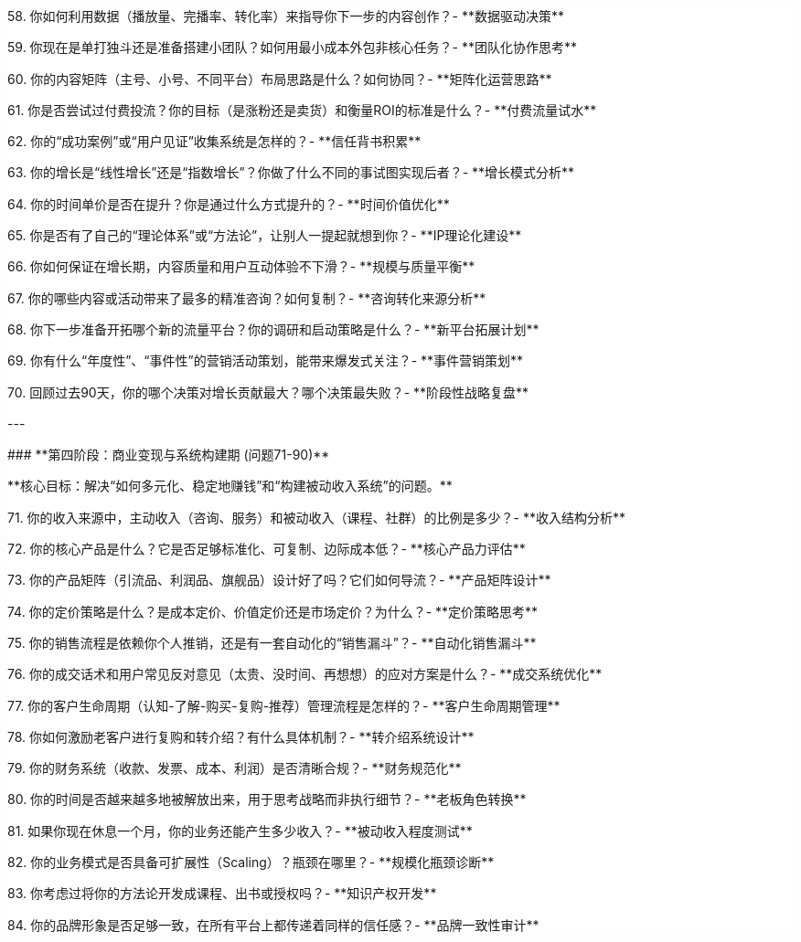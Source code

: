 58\. 你如何利用数据（播放量、完播率、转化率）来指导你下一步的内容创作？- \*\*数据驱动决策\*\*

59\. 你现在是单打独斗还是准备搭建小团队？如何用最小成本外包非核心任务？- \*\*团队化协作思考\*\*

60\. 你的内容矩阵（主号、小号、不同平台）布局思路是什么？如何协同？- \*\*矩阵化运营思路\*\*

61\. 你是否尝试过付费投流？你的目标（是涨粉还是卖货）和衡量ROI的标准是什么？- \*\*付费流量试水\*\*

62\. 你的“成功案例”或“用户见证”收集系统是怎样的？- \*\*信任背书积累\*\*

63\. 你的增长是“线性增长”还是“指数增长”？你做了什么不同的事试图实现后者？- \*\*增长模式分析\*\*

64\. 你的时间单价是否在提升？你是通过什么方式提升的？- \*\*时间价值优化\*\*

65\. 你是否有了自己的“理论体系”或“方法论”，让别人一提起就想到你？- \*\*IP理论化建设\*\*

66\. 你如何保证在增长期，内容质量和用户互动体验不下滑？- \*\*规模与质量平衡\*\*

67\. 你的哪些内容或活动带来了最多的精准咨询？如何复制？- \*\*咨询转化来源分析\*\*

68\. 你下一步准备开拓哪个新的流量平台？你的调研和启动策略是什么？- \*\*新平台拓展计划\*\*

69\. 你有什么“年度性”、“事件性”的营销活动策划，能带来爆发式关注？- \*\*事件营销策划\*\*

70\. 回顾过去90天，你的哪个决策对增长贡献最大？哪个决策最失败？- \*\*阶段性战略复盘\*\*

  

\---

  

\### \*\*第四阶段：商业变现与系统构建期 (问题71-90)\*\*

  

\*\*核心目标：解决“如何多元化、稳定地赚钱”和“构建被动收入系统”的问题。\*\*

  

71\. 你的收入来源中，主动收入（咨询、服务）和被动收入（课程、社群）的比例是多少？- \*\*收入结构分析\*\*

72\. 你的核心产品是什么？它是否足够标准化、可复制、边际成本低？- \*\*核心产品力评估\*\*

73\. 你的产品矩阵（引流品、利润品、旗舰品）设计好了吗？它们如何导流？- \*\*产品矩阵设计\*\*

74\. 你的定价策略是什么？是成本定价、价值定价还是市场定价？为什么？- \*\*定价策略思考\*\*

75\. 你的销售流程是依赖你个人推销，还是有一套自动化的“销售漏斗”？- \*\*自动化销售漏斗\*\*

76\. 你的成交话术和用户常见反对意见（太贵、没时间、再想想）的应对方案是什么？- \*\*成交系统优化\*\*

77\. 你的客户生命周期（认知-了解-购买-复购-推荐）管理流程是怎样的？- \*\*客户生命周期管理\*\*

78\. 你如何激励老客户进行复购和转介绍？有什么具体机制？- \*\*转介绍系统设计\*\*

79\. 你的财务系统（收款、发票、成本、利润）是否清晰合规？- \*\*财务规范化\*\*

80\. 你的时间是否越来越多地被解放出来，用于思考战略而非执行细节？- \*\*老板角色转换\*\*

81\. 如果你现在休息一个月，你的业务还能产生多少收入？- \*\*被动收入程度测试\*\*

82\. 你的业务模式是否具备可扩展性（Scaling）？瓶颈在哪里？- \*\*规模化瓶颈诊断\*\*

83\. 你考虑过将你的方法论开发成课程、出书或授权吗？- \*\*知识产权开发\*\*

84\. 你的品牌形象是否足够一致，在所有平台上都传递着同样的信任感？- \*\*品牌一致性审计\*\*

